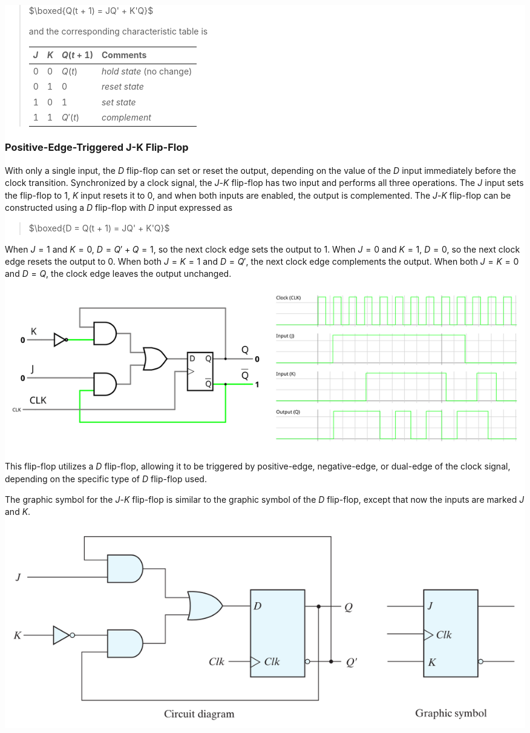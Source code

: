 > $\boxed{Q(t + 1) = JQ' + K'Q}$
>
> and the corresponding characteristic table is
>
> | $J$ | $K$ | $Q(t + 1)$ | $\textrm{Comments}$ |
> | :- | :- | :- | :- |
> | $0$ | $0$ | $Q(t)$ | $\textit{hold state }(\textrm{no change})$ |
> | $0$ | $1$ | $0$ | $\textit{reset state}$ |
> | $1$ | $0$ | $1$ | $\textit{set state}$ |
> | $1$ | $1$ | $Q'(t)$ | $\textit{complement}$ |

### Positive-Edge-Triggered J-K Flip-Flop

With only a single input, the $D$ flip-flop can set or reset the output, depending on the value of the $D$ input immediately before the clock transition. Synchronized by a clock signal, the $J$-$K$ flip-flop has two input and performs all three operations. The $J$ input sets the flip-flop to $1$, $K$ input resets it to $0$, and when both inputs are enabled, the output is complemented. The $J$-$K$ flip-flop can be constructed using a $D$ flip-flop with $D$ input expressed as

> $\boxed{D =  Q(t + 1) = JQ' + K'Q}$

When $J = 1$ and $K = 0$, $D = Q' + Q = 1$, so the next clock edge sets the output to $1$. When $J = 0$ and $K = 1$, $D = 0$, so the next clock edge resets the output to $0$. When both $J = K = 1$ and $D = Q'$, the next clock edge complements the output. When both $J = K = 0$ and $D = Q$, the clock edge leaves the output unchanged.

![](./media/positive-edge-triggered-jk-flip-flop-time-diagram.svg)

This flip-flop utilizes a $D$ flip-flop, allowing it to be triggered by positive-edge, negative-edge, or dual-edge of the clock signal, depending on the specific type of $D$ flip-flop used.

The graphic symbol for the $J$-$K$ flip-flop is similar to the graphic symbol of the $D$ flip-flop, except that now the inputs are marked $J$ and $K$.

![](./media/jk-flip-flop.svg)
